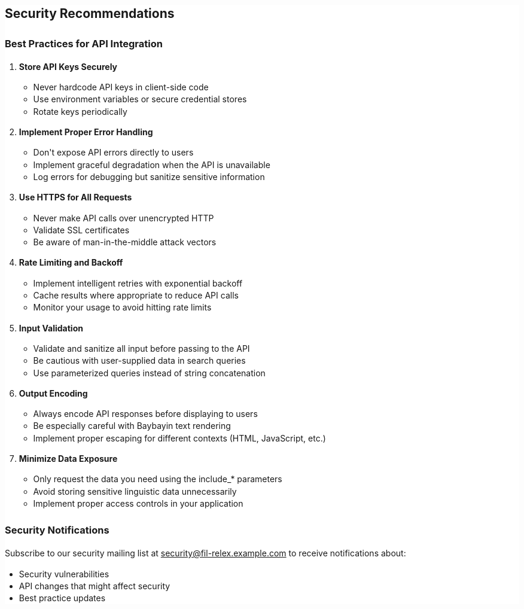 ## Security Recommendations

### Best Practices for API Integration

1. **Store API Keys Securely**
   - Never hardcode API keys in client-side code
   - Use environment variables or secure credential stores
   - Rotate keys periodically

2. **Implement Proper Error Handling**
   - Don't expose API errors directly to users
   - Implement graceful degradation when the API is unavailable
   - Log errors for debugging but sanitize sensitive information

3. **Use HTTPS for All Requests**
   - Never make API calls over unencrypted HTTP
   - Validate SSL certificates
   - Be aware of man-in-the-middle attack vectors

4. **Rate Limiting and Backoff**
   - Implement intelligent retries with exponential backoff
   - Cache results where appropriate to reduce API calls
   - Monitor your usage to avoid hitting rate limits

5. **Input Validation**
   - Validate and sanitize all input before passing to the API
   - Be cautious with user-supplied data in search queries
   - Use parameterized queries instead of string concatenation

6. **Output Encoding**
   - Always encode API responses before displaying to users
   - Be especially careful with Baybayin text rendering
   - Implement proper escaping for different contexts (HTML, JavaScript, etc.)

7. **Minimize Data Exposure**
   - Only request the data you need using the include_* parameters
   - Avoid storing sensitive linguistic data unnecessarily
   - Implement proper access controls in your application

### Security Notifications

Subscribe to our security mailing list at security@fil-relex.example.com to receive notifications about:
- Security vulnerabilities
- API changes that might affect security
- Best practice updates
